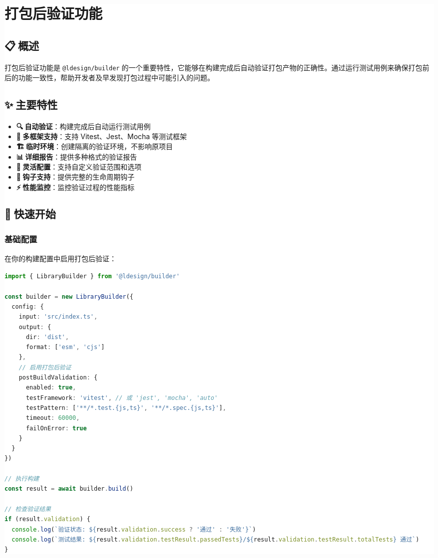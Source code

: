 # 打包后验证功能

## 📋 概述

打包后验证功能是 `@ldesign/builder` 的一个重要特性，它能够在构建完成后自动验证打包产物的正确性。通过运行测试用例来确保打包前后的功能一致性，帮助开发者及早发现打包过程中可能引入的问题。

## ✨ 主要特性

- **🔍 自动验证**：构建完成后自动运行测试用例
- **🧪 多框架支持**：支持 Vitest、Jest、Mocha 等测试框架
- **🏗️ 临时环境**：创建隔离的验证环境，不影响原项目
- **📊 详细报告**：提供多种格式的验证报告
- **🎯 灵活配置**：支持自定义验证范围和选项
- **🔗 钩子支持**：提供完整的生命周期钩子
- **⚡ 性能监控**：监控验证过程的性能指标

## 🚀 快速开始

### 基础配置

在你的构建配置中启用打包后验证：

```typescript
import { LibraryBuilder } from '@ldesign/builder'

const builder = new LibraryBuilder({
  config: {
    input: 'src/index.ts',
    output: {
      dir: 'dist',
      format: ['esm', 'cjs']
    },
    // 启用打包后验证
    postBuildValidation: {
      enabled: true,
      testFramework: 'vitest', // 或 'jest', 'mocha', 'auto'
      testPattern: ['**/*.test.{js,ts}', '**/*.spec.{js,ts}'],
      timeout: 60000,
      failOnError: true
    }
  }
})

// 执行构建
const result = await builder.build()

// 检查验证结果
if (result.validation) {
  console.log(`验证状态: ${result.validation.success ? '通过' : '失败'}`)
  console.log(`测试结果: ${result.validation.testResult.passedTests}/${result.validation.testResult.totalTests} 通过`)
}
```
